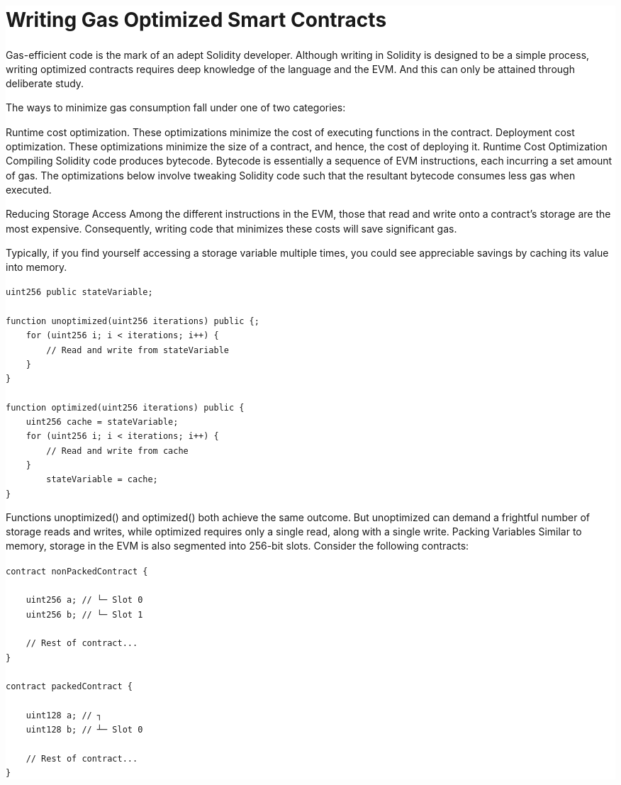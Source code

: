 # Writing Gas Optimized Smart Contracts
Gas-efficient code is the mark of an adept Solidity developer. Although writing in Solidity is designed to be a simple process, writing optimized contracts requires deep knowledge of the language and the EVM. And this can only be attained through deliberate study.

The ways to minimize gas consumption fall under one of two categories:

Runtime cost optimization. These optimizations minimize the cost of executing functions in the contract.
Deployment cost optimization. These optimizations minimize the size of a contract, and hence, the cost of deploying it.
Runtime Cost Optimization
Compiling Solidity code produces bytecode. Bytecode is essentially a sequence of EVM instructions, each incurring a set amount of gas. The optimizations below involve tweaking Solidity code such that the resultant bytecode consumes less gas when executed.

Reducing Storage Access
Among the different instructions in the EVM, those that read and write onto a contract’s storage are the most expensive. Consequently, writing code that minimizes these costs will save significant gas.

Typically, if you find yourself accessing a storage variable multiple times, you could see appreciable savings by caching its value into memory.
```
uint256 public stateVariable;

function unoptimized(uint256 iterations) public {;
    for (uint256 i; i < iterations; i++) {
        // Read and write from stateVariable 
    }
}

function optimized(uint256 iterations) public {
    uint256 cache = stateVariable;
    for (uint256 i; i < iterations; i++) {
        // Read and write from cache
    }
		stateVariable = cache;
} 

```
Functions unoptimized() and optimized() both achieve the same outcome. But unoptimized can demand a frightful number of storage reads and writes, while optimized requires only a single read, along with a single write.
Packing Variables
Similar to memory, storage in the EVM is also segmented into 256-bit slots. Consider the following contracts:
```
contract nonPackedContract {

    uint256 a; // └─ Slot 0
    uint256 b; // └─ Slot 1

    // Rest of contract...
}

contract packedContract {

    uint128 a; // ┐
    uint128 b; // ┴─ Slot 0
    
    // Rest of contract...
} 

```